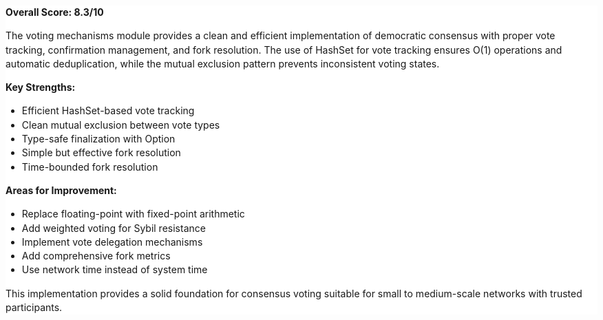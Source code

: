 **Overall Score: 8.3/10**

The voting mechanisms module provides a clean and efficient implementation of democratic consensus with proper vote tracking, confirmation management, and fork resolution. The use of HashSet for vote tracking ensures O(1) operations and automatic deduplication, while the mutual exclusion pattern prevents inconsistent voting states.

**Key Strengths:**
- Efficient HashSet-based vote tracking
- Clean mutual exclusion between vote types
- Type-safe finalization with Option<SystemTime>
- Simple but effective fork resolution
- Time-bounded fork resolution

**Areas for Improvement:**
- Replace floating-point with fixed-point arithmetic
- Add weighted voting for Sybil resistance
- Implement vote delegation mechanisms
- Add comprehensive fork metrics
- Use network time instead of system time

This implementation provides a solid foundation for consensus voting suitable for small to medium-scale networks with trusted participants.